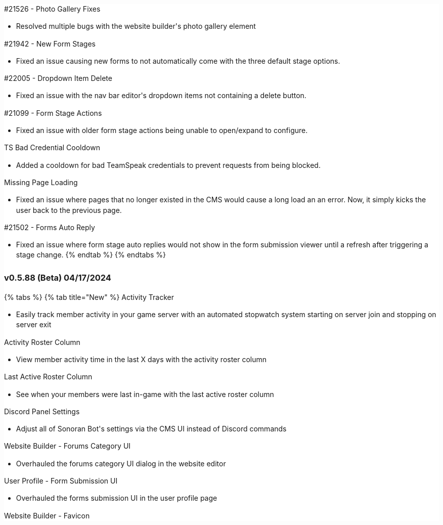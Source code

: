 \#21526 - Photo Gallery Fixes

* Resolved multiple bugs with the website builder's photo gallery element

\#21942 - New Form Stages

* Fixed an issue causing new forms to not automatically come with the three default stage options.

\#22005 - Dropdown Item Delete

* Fixed an issue with the nav bar editor's dropdown items not containing a delete button.

\#21099 - Form Stage Actions

* Fixed an issue with older form stage actions being unable to open/expand to configure.

TS Bad Credential Cooldown

* Added a cooldown for bad TeamSpeak credentials to prevent requests from being blocked.

Missing Page Loading

* Fixed an issue where pages that no longer existed in the CMS would cause a long load an an error. Now, it simply kicks the user back to the previous page.

\#21502 - Forms Auto Reply

* Fixed an issue where form stage auto replies would not show in the form submission viewer until a refresh after triggering a stage change.
{% endtab %}
{% endtabs %}

### v0.5.88 (Beta) 04/17/2024

{% tabs %}
{% tab title="New" %}
Activity Tracker

* Easily track member activity in your game server with an automated stopwatch system starting on server join and stopping on server exit

Activity Roster Column

* View member activity time in the last X days with the activity roster column

Last Active Roster Column

* See when your members were last in-game with the last active roster column

Discord Panel Settings

* Adjust all of Sonoran Bot's settings via the CMS UI instead of Discord commands

Website Builder - Forums Category UI

* Overhauled the forums category UI dialog in the website editor

User Profile - Form Submission UI

* Overhauled the forms submission UI in the user profile page

Website Builder - Favicon
